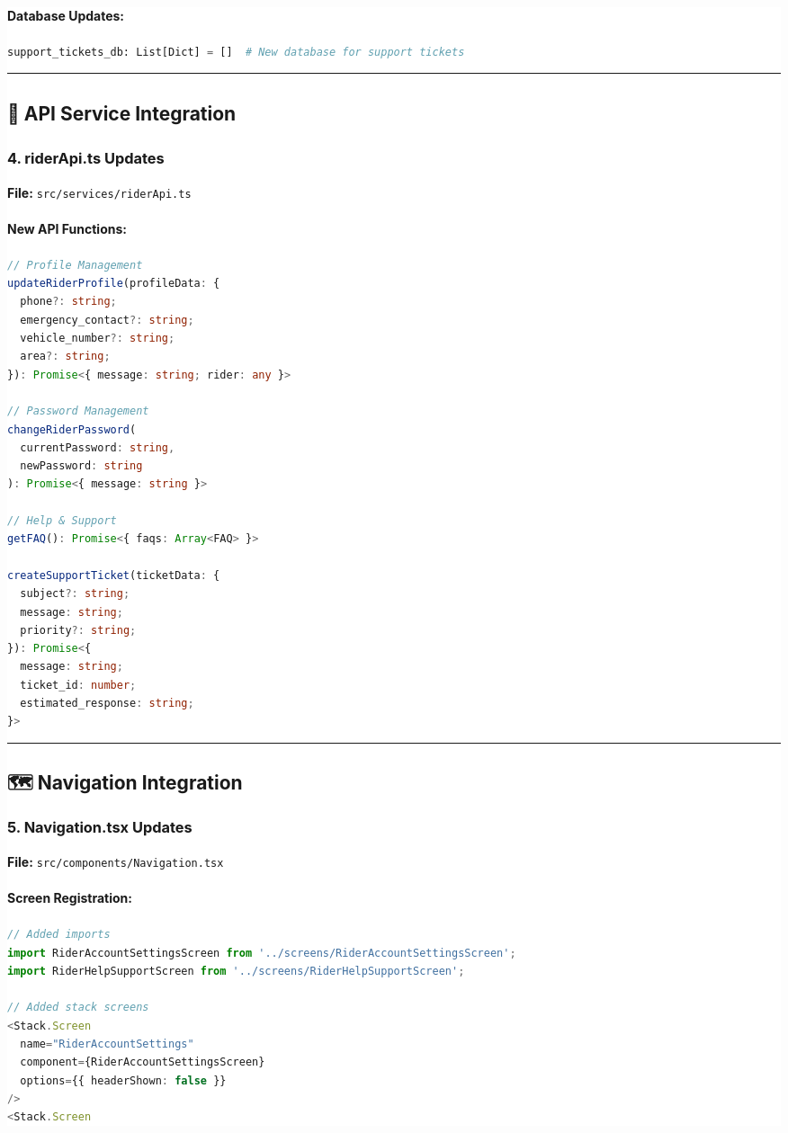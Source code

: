 #### Database Updates:
```python
support_tickets_db: List[Dict] = []  # New database for support tickets
```

---

## 📡 API Service Integration

### 4. riderApi.ts Updates
**File:** `src/services/riderApi.ts`

#### New API Functions:

```typescript
// Profile Management
updateRiderProfile(profileData: {
  phone?: string;
  emergency_contact?: string;
  vehicle_number?: string;
  area?: string;
}): Promise<{ message: string; rider: any }>

// Password Management
changeRiderPassword(
  currentPassword: string,
  newPassword: string
): Promise<{ message: string }>

// Help & Support
getFAQ(): Promise<{ faqs: Array<FAQ> }>

createSupportTicket(ticketData: {
  subject?: string;
  message: string;
  priority?: string;
}): Promise<{
  message: string;
  ticket_id: number;
  estimated_response: string;
}>
```

---

## 🗺️ Navigation Integration

### 5. Navigation.tsx Updates
**File:** `src/components/Navigation.tsx`

#### Screen Registration:
```typescript
// Added imports
import RiderAccountSettingsScreen from '../screens/RiderAccountSettingsScreen';
import RiderHelpSupportScreen from '../screens/RiderHelpSupportScreen';

// Added stack screens
<Stack.Screen 
  name="RiderAccountSettings" 
  component={RiderAccountSettingsScreen}
  options={{ headerShown: false }}
/>
<Stack.Screen 
```